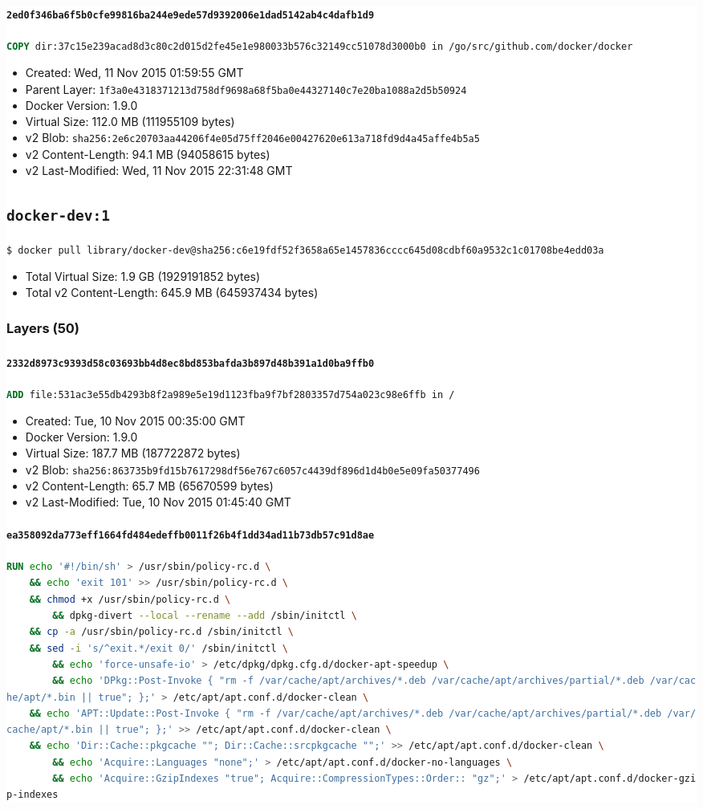 #### `2ed0f346ba6f5b0cfe99816ba244e9ede57d9392006e1dad5142ab4c4dafb1d9`

```dockerfile
COPY dir:37c15e239acad8d3c80c2d015d2fe45e1e980033b576c32149cc51078d3000b0 in /go/src/github.com/docker/docker
```

-	Created: Wed, 11 Nov 2015 01:59:55 GMT
-	Parent Layer: `1f3a0e4318371213d758df9698a68f5ba0e44327140c7e20ba1088a2d5b50924`
-	Docker Version: 1.9.0
-	Virtual Size: 112.0 MB (111955109 bytes)
-	v2 Blob: `sha256:2e6c20703aa44206f4e05d75ff2046e00427620e613a718fd9d4a45affe4b5a5`
-	v2 Content-Length: 94.1 MB (94058615 bytes)
-	v2 Last-Modified: Wed, 11 Nov 2015 22:31:48 GMT

## `docker-dev:1`

```console
$ docker pull library/docker-dev@sha256:c6e19fdf52f3658a65e1457836cccc645d08cdbf60a9532c1c01708be4edd03a
```

-	Total Virtual Size: 1.9 GB (1929191852 bytes)
-	Total v2 Content-Length: 645.9 MB (645937434 bytes)

### Layers (50)

#### `2332d8973c9393d58c03693bb4d8ec8bd853bafda3b897d48b391a1d0ba9ffb0`

```dockerfile
ADD file:531ac3e55db4293b8f2a989e5e19d1123fba9f7bf2803357d754a023c98e6ffb in /
```

-	Created: Tue, 10 Nov 2015 00:35:00 GMT
-	Docker Version: 1.9.0
-	Virtual Size: 187.7 MB (187722872 bytes)
-	v2 Blob: `sha256:863735b9fd15b7617298df56e767c6057c4439df896d1d4b0e5e09fa50377496`
-	v2 Content-Length: 65.7 MB (65670599 bytes)
-	v2 Last-Modified: Tue, 10 Nov 2015 01:45:40 GMT

#### `ea358092da773eff1664fd484edeffb0011f26b4f1dd34ad11b73db57c91d8ae`

```dockerfile
RUN echo '#!/bin/sh' > /usr/sbin/policy-rc.d \
	&& echo 'exit 101' >> /usr/sbin/policy-rc.d \
	&& chmod +x /usr/sbin/policy-rc.d \
		&& dpkg-divert --local --rename --add /sbin/initctl \
	&& cp -a /usr/sbin/policy-rc.d /sbin/initctl \
	&& sed -i 's/^exit.*/exit 0/' /sbin/initctl \
		&& echo 'force-unsafe-io' > /etc/dpkg/dpkg.cfg.d/docker-apt-speedup \
		&& echo 'DPkg::Post-Invoke { "rm -f /var/cache/apt/archives/*.deb /var/cache/apt/archives/partial/*.deb /var/cache/apt/*.bin || true"; };' > /etc/apt/apt.conf.d/docker-clean \
	&& echo 'APT::Update::Post-Invoke { "rm -f /var/cache/apt/archives/*.deb /var/cache/apt/archives/partial/*.deb /var/cache/apt/*.bin || true"; };' >> /etc/apt/apt.conf.d/docker-clean \
	&& echo 'Dir::Cache::pkgcache ""; Dir::Cache::srcpkgcache "";' >> /etc/apt/apt.conf.d/docker-clean \
		&& echo 'Acquire::Languages "none";' > /etc/apt/apt.conf.d/docker-no-languages \
		&& echo 'Acquire::GzipIndexes "true"; Acquire::CompressionTypes::Order:: "gz";' > /etc/apt/apt.conf.d/docker-gzip-indexes
```
